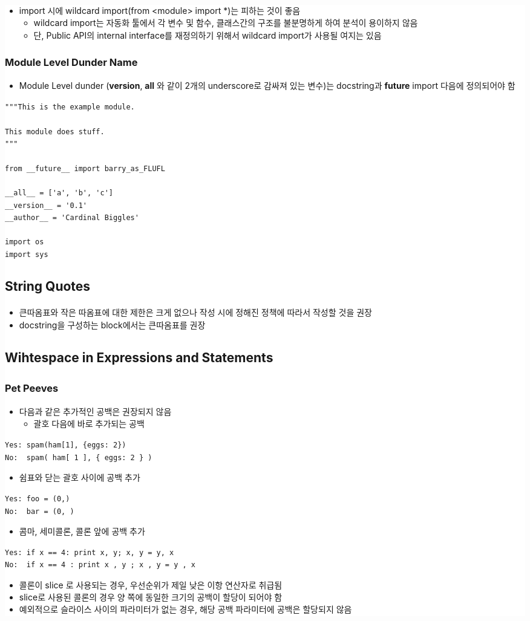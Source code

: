 - import 시에 wildcard import(from \<module\> import *)는 피하는 것이 좋음
  - wildcard import는 자동화 툴에서 각 변수 및 함수, 클래스간의 구조를 불분명하게 하여 분석이 용이하지 않음
  - 단, Public API의 internal interface를 재정의하기 위해서 wildcard import가 사용될 여지는 있음

### Module Level Dunder Name

- Module Level dunder (__version__, __all__ 와 같이 2개의 underscore로 감싸져 있는 변수)는 docstring과 __future__ import 다음에 정의되어야 함

```:python
"""This is the example module.

This module does stuff.
"""

from __future__ import barry_as_FLUFL

__all__ = ['a', 'b', 'c']
__version__ = '0.1'
__author__ = 'Cardinal Biggles'

import os
import sys
```

## String Quotes

- 큰따옴표와 작은 따옴표에 대한 제한은 크게 없으나 작성 시에 정해진 정책에 따라서 작성할 것을 권장
- docstring을 구성하는 block에서는 큰따옴표를 권장

## Wihtespace in Expressions and Statements

### Pet Peeves

- 다음과 같은 추가적인 공백은 권장되지 않음
  - 괄호 다음에 바로 추가되는 공백

```:python
Yes: spam(ham[1], {eggs: 2})
No:  spam( ham[ 1 ], { eggs: 2 } )
```

  - 쉼표와 닫는 괄호 사이에 공백 추가

```:python
Yes: foo = (0,)
No:  bar = (0, )
```

  - 콤마, 세미콜론, 콜론 앞에 공백 추가

```:python
Yes: if x == 4: print x, y; x, y = y, x
No:  if x == 4 : print x , y ; x , y = y , x
```
  - 콜론이 slice 로 사용되는 경우, 우선순위가 제일 낮은 이항 연산자로 취급됨
  - slice로 사용된 콜론의 경우 양 쪽에 동일한 크기의 공백이 할당이 되어야 함
  - 예외적으로 슬라이스 사이의 파라미터가 없는 경우, 해당 공백 파라미터에 공백은 할당되지 않음
